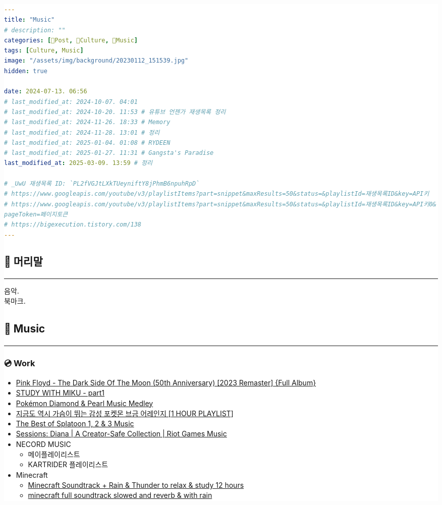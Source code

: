 ```yaml
---
title: "Music"
# description: ""
categories: [📀Post, 🍋Culture, 🍋Music]
tags: [Culture, Music]
image: "/assets/img/background/20230112_151539.jpg"
hidden: true

date: 2024-07-13. 06:56
# last_modified_at: 2024-10-07. 04:01
# last_modified_at: 2024-10-20. 11:53 # 유튜브 언젠가 재생목록 정리
# last_modified_at: 2024-11-26. 18:33 # Memory
# last_modified_at: 2024-11-28. 13:01 # 정리
# last_modified_at: 2025-01-04. 01:08 # RYDEEN
# last_modified_at: 2025-01-27. 11:31 # Gangsta's Paradise
last_modified_at: 2025-03-09. 13:59 # 정리

# _UwU 재생목록 ID: `PL2fVGJtLXkTUeyniftY8jPhmB6npuhRpD`
# https://www.googleapis.com/youtube/v3/playlistItems?part=snippet&maxResults=50&status=&playlistId=재생목록ID&key=API키
# https://www.googleapis.com/youtube/v3/playlistItems?part=snippet&maxResults=50&status=&playlistId=재생목록ID&key=API키0&pageToken=페이지토큰
# https://bigexecution.tistory.com/138
---
```


## 📀 머리말

---

음악.  
북마크.  

## 📀 Music

---

### 💿 Work

- [Pink Floyd - The Dark Side Of The Moon (50th Anniversary) [2023 Remaster] {Full Album}](https://music.youtube.com/watch?v=k9ynZnEBtvw)
- [STUDY WITH MIKU - part1](https://music.youtube.com/watch?v=gdssxLx7ofs)
- [Pokémon Diamond & Pearl Music Medley](https://music.youtube.com/watch?v=Lqcne59fCnc)
- [지금도 역시 가슴이 뛰는 감성 포켓몬 브금 어레인지 [1 HOUR PLAYLIST]](https://music.youtube.com/watch?v=UU4aUZ5VfGE)
- [The Best of Splatoon 1, 2 & 3 Music](https://music.youtube.com/watch?v=xBp0lXl50Io)
- [Sessions: Diana | A Creator-Safe Collection | Riot Games Music](https://music.youtube.com/watch?v=mtv8WkYyK0s)
- NECORD MUSIC
  - 메이플레이리스트
  - KARTRIDER 플레이리스트
- Minecraft
  - [Minecraft Soundtrack + Rain & Thunder to relax & study 12 hours](https://music.youtube.com/watch?v=25YSweUeLy0)
  - [minecraft full soundtrack slowed and reverb & with rain](https://youtu.be/vogXH8kGfYI)
